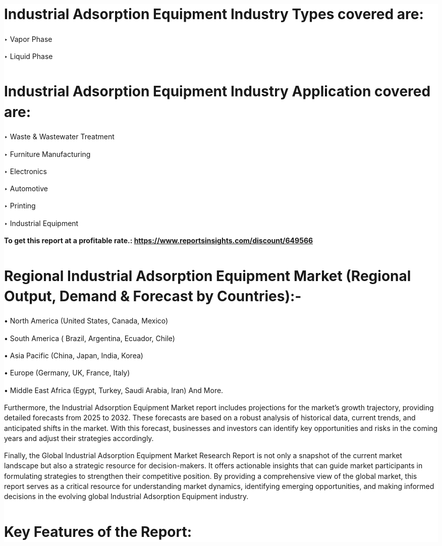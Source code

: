 # <strong>Industrial Adsorption Equipment Industry Types covered are:</strong>

‣ Vapor Phase

‣ Liquid Phase

# <strong>Industrial Adsorption Equipment Industry Application covered are:</strong>

‣ Waste & Wastewater Treatment

‣ Furniture Manufacturing

‣ Electronics

‣ Automotive

‣ Printing

‣ Industrial Equipment

<strong>To get this report at a profitable rate.: <a href=https://www.reportsinsights.com/discount/649566>https://www.reportsinsights.com/discount/649566</a></strong>

# <strong>Regional Industrial Adsorption Equipment Market (Regional Output, Demand &amp; Forecast by Countries):-</strong>

• North America (United States, Canada, Mexico)

• South America ( Brazil, Argentina, Ecuador, Chile)

• Asia Pacific (China, Japan, India, Korea)

• Europe (Germany, UK, France, Italy)

• Middle East Africa (Egypt, Turkey, Saudi Arabia, Iran) And More.

Furthermore, the Industrial Adsorption Equipment Market report includes projections for the market’s growth trajectory, providing detailed forecasts from 2025 to 2032. These forecasts are based on a robust analysis of historical data, current trends, and anticipated shifts in the market. With this forecast, businesses and investors can identify key opportunities and risks in the coming years and adjust their strategies accordingly.

Finally, the Global Industrial Adsorption Equipment Market Research Report is not only a snapshot of the current market landscape but also a strategic resource for decision-makers. It offers actionable insights that can guide market participants in formulating strategies to strengthen their competitive position. By providing a comprehensive view of the global market, this report serves as a critical resource for understanding market dynamics, identifying emerging opportunities, and making informed decisions in the evolving global Industrial Adsorption Equipment industry.

# <strong>Key Features of the Report:</strong>
